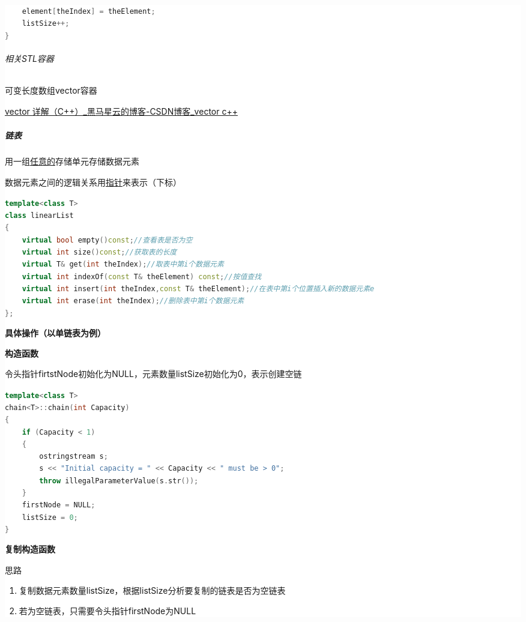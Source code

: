 ```C++
	element[theIndex] = theElement;
	listSize++;
}
```

###### 相关STL容器

可变长度数组vector容器

[vector 详解（C++）_黑马星云的博客-CSDN博客_vector c++](https://blog.csdn.net/qiancm/article/details/119611928)

##### 链表

用一组<u>任意的</u>存储单元存储数据元素

数据元素之间的逻辑关系用<u>指针</u>来表示（下标）

```C++
template<class T>
class linearList
{
	virtual bool empty()const;//查看表是否为空
	virtual int size()const;//获取表的长度
	virtual T& get(int theIndex);//取表中第i个数据元素
	virtual int indexOf(const T& theElement) const;//按值查找
	virtual int insert(int theIndex,const T& theElement);//在表中第i个位置插入新的数据元素e
	virtual int erase(int theIndex);//删除表中第i个数据元素
};
```

**具体操作（以单链表为例）**

**构造函数**

令头指针firtstNode初始化为NULL，元素数量listSize初始化为0，表示创建空链

```c++
template<class T>
chain<T>::chain(int Capacity)
{
	if (Capacity < 1)
	{
		ostringstream s;
		s << "Initial capacity = " << Capacity << " must be > 0";
		throw illegalParameterValue(s.str());
	}
	firstNode = NULL;
	listSize = 0;
}
```

**复制构造函数**

思路

1. 复制数据元素数量listSize，根据listSize分析要复制的链表是否为空链表

2. 若为空链表，只需要令头指针firstNode为NULL
